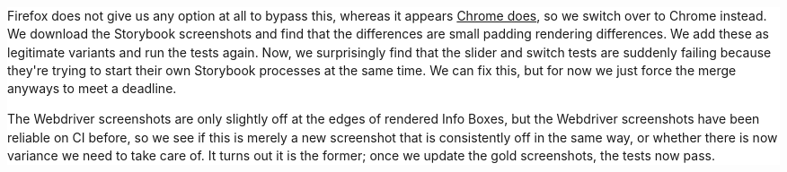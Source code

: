 Firefox does not give us any option at all to bypass this, whereas it appears [Chrome does](https://www.ghacks.net/2013/10/02/fix-ocsp-server-refused-request-unauthorized-firefox/), so we switch over to Chrome instead. We download the Storybook screenshots and find that the differences are small padding rendering differences. We add these as legitimate variants and run the tests again. Now, we surprisingly find that the slider and switch tests are suddenly failing because they're trying to start their own Storybook processes at the same time. We can fix this, but for now we just force the merge anyways to meet a deadline.

The Webdriver screenshots are only slightly off at the edges of rendered Info Boxes, but the Webdriver screenshots have been reliable on CI before, so we see if this is merely a new screenshot that is consistently off in the same way, or whether there is now variance we need to take care of. It turns out it is the former; once we update the gold screenshots, the tests now pass.
